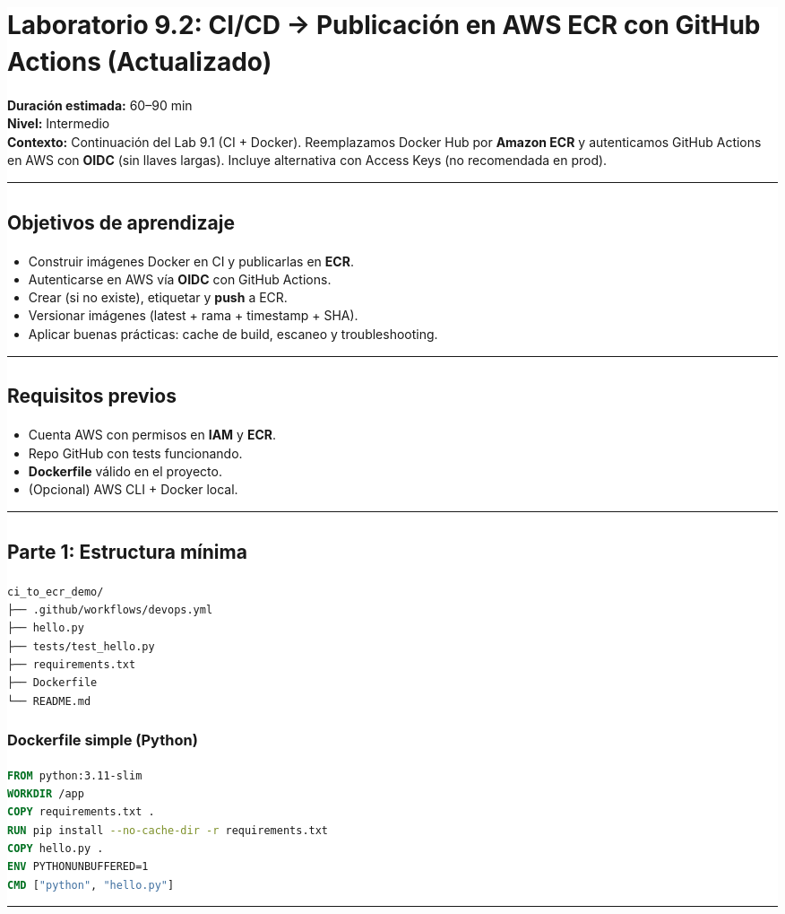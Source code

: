 
# Laboratorio 9.2: CI/CD → Publicación en **AWS ECR** con GitHub Actions (Actualizado)

**Duración estimada:** 60–90 min  
**Nivel:** Intermedio  
**Contexto:** Continuación del Lab 9.1 (CI + Docker). Reemplazamos Docker Hub por **Amazon ECR** y autenticamos GitHub Actions en AWS con **OIDC** (sin llaves largas). Incluye alternativa con Access Keys (no recomendada en prod).

---

## Objetivos de aprendizaje
- Construir imágenes Docker en CI y publicarlas en **ECR**.
- Autenticarse en AWS vía **OIDC** con GitHub Actions.
- Crear (si no existe), etiquetar y **push** a ECR.
- Versionar imágenes (latest + rama + timestamp + SHA).
- Aplicar buenas prácticas: cache de build, escaneo y troubleshooting.

---

## Requisitos previos
- Cuenta AWS con permisos en **IAM** y **ECR**.  
- Repo GitHub con tests funcionando.  
- **Dockerfile** válido en el proyecto.  
- (Opcional) AWS CLI + Docker local.

---

## Parte 1: Estructura mínima

```
ci_to_ecr_demo/
├── .github/workflows/devops.yml
├── hello.py
├── tests/test_hello.py
├── requirements.txt
├── Dockerfile
└── README.md
```

### Dockerfile simple (Python)

```dockerfile
FROM python:3.11-slim
WORKDIR /app
COPY requirements.txt .
RUN pip install --no-cache-dir -r requirements.txt
COPY hello.py .
ENV PYTHONUNBUFFERED=1
CMD ["python", "hello.py"]
```

---